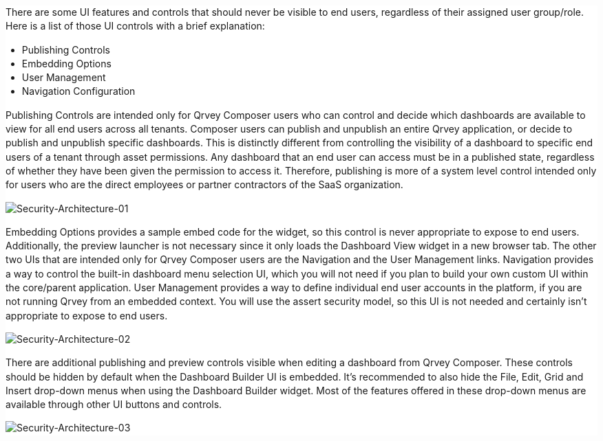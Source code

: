 There are some UI features and controls that should never be visible to end users, regardless of their assigned user group/role.  Here is a list of those UI controls with a brief explanation:

* Publishing Controls
* Embedding Options
* User Management
* Navigation Configuration

Publishing Controls are intended only for Qrvey Composer users who can control and decide which dashboards are available to view for all end users across all tenants.  Composer users can publish and unpublish an entire Qrvey application, or decide to publish and unpublish specific dashboards.  This is distinctly different from controlling the visibility of a dashboard to specific end users of a tenant through asset permissions.  Any dashboard that an end user can access must be in a published state, regardless of whether they have been given the permission to access it.  Therefore, publishing is more of a system level control intended only for users who are the direct employees or partner contractors of the SaaS organization.

![Security-Architecture-01](https://s3.amazonaws.com/cdn.qrvey.com/documentation_assets/admin/Multi-tenant-solution/Security-Architecture-01.png)

Embedding Options provides a sample embed code for the widget, so this control is never appropriate to expose to end users.  Additionally, the preview launcher is not necessary since it only loads the Dashboard View widget in a new browser tab.  The other two UIs that are intended only for Qrvey Composer users are the Navigation and the User Management links.  Navigation provides a way to control the built-in dashboard menu selection UI, which you will not need if you plan to build your own custom UI within the core/parent application.  User Management provides a way to define individual end user accounts in the platform, if you are not running Qrvey from an embedded context.  You will use the assert security model, so this UI is not needed and certainly isn’t appropriate to expose to end users.

![Security-Architecture-02](https://s3.amazonaws.com/cdn.qrvey.com/documentation_assets/admin/Multi-tenant-solution/Security-Architecture-02.png)


There are additional publishing and preview controls visible when editing a dashboard from Qrvey Composer.  These controls should be hidden by default when the Dashboard Builder UI is embedded.  It’s recommended to also hide the File, Edit, Grid and Insert drop-down menus when using the Dashboard Builder widget.  Most of the features offered in these drop-down menus are available through other UI buttons and controls.

![Security-Architecture-03](https://s3.amazonaws.com/cdn.qrvey.com/documentation_assets/admin/Multi-tenant-solution/Security-Architecture-03.png)

